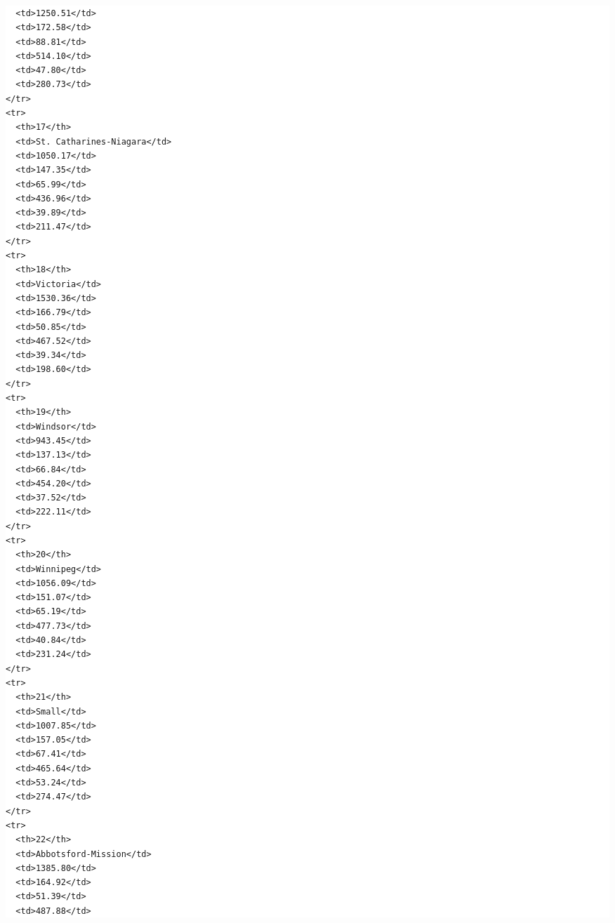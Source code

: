       <td>1250.51</td>
      <td>172.58</td>
      <td>88.81</td>
      <td>514.10</td>
      <td>47.80</td>
      <td>280.73</td>
    </tr>
    <tr>
      <th>17</th>
      <td>St. Catharines-Niagara</td>
      <td>1050.17</td>
      <td>147.35</td>
      <td>65.99</td>
      <td>436.96</td>
      <td>39.89</td>
      <td>211.47</td>
    </tr>
    <tr>
      <th>18</th>
      <td>Victoria</td>
      <td>1530.36</td>
      <td>166.79</td>
      <td>50.85</td>
      <td>467.52</td>
      <td>39.34</td>
      <td>198.60</td>
    </tr>
    <tr>
      <th>19</th>
      <td>Windsor</td>
      <td>943.45</td>
      <td>137.13</td>
      <td>66.84</td>
      <td>454.20</td>
      <td>37.52</td>
      <td>222.11</td>
    </tr>
    <tr>
      <th>20</th>
      <td>Winnipeg</td>
      <td>1056.09</td>
      <td>151.07</td>
      <td>65.19</td>
      <td>477.73</td>
      <td>40.84</td>
      <td>231.24</td>
    </tr>
    <tr>
      <th>21</th>
      <td>Small</td>
      <td>1007.85</td>
      <td>157.05</td>
      <td>67.41</td>
      <td>465.64</td>
      <td>53.24</td>
      <td>274.47</td>
    </tr>
    <tr>
      <th>22</th>
      <td>Abbotsford-Mission</td>
      <td>1385.80</td>
      <td>164.92</td>
      <td>51.39</td>
      <td>487.88</td>
